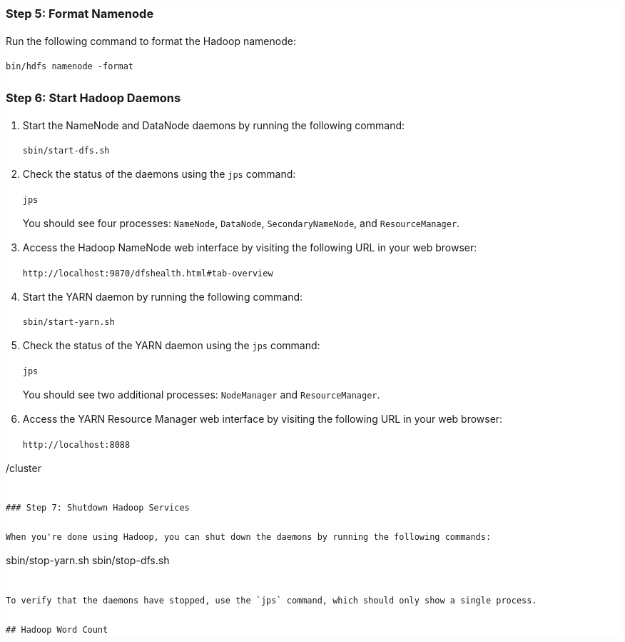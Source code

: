 ### Step 5: Format Namenode

Run the following command to format the Hadoop namenode:
```
bin/hdfs namenode -format
```

### Step 6: Start Hadoop Daemons

1. Start the NameNode and DataNode daemons by running the following command:
   ```
   sbin/start-dfs.sh
   ```

2. Check the status of the daemons using the `jps` command:
   ```
   jps
   ```

   You should see four processes: `NameNode`, `DataNode`, `SecondaryNameNode`, and `ResourceManager`.

3. Access the Hadoop NameNode web interface by visiting the following URL in your web browser:
   ```
   http://localhost:9870/dfshealth.html#tab-overview
   ```

4. Start the YARN daemon by running the following command:
   ```
   sbin/start-yarn.sh
   ```

5. Check the status of the YARN daemon using the `jps` command:
   ```
   jps
   ```

   You should see two additional processes: `NodeManager` and `ResourceManager`.

6. Access the YARN Resource Manager web interface by visiting the following URL in your web browser:
   ```
   http://localhost:8088

/cluster
   ```

### Step 7: Shutdown Hadoop Services

When you're done using Hadoop, you can shut down the daemons by running the following commands:

```
sbin/stop-yarn.sh
sbin/stop-dfs.sh
```

To verify that the daemons have stopped, use the `jps` command, which should only show a single process.

## Hadoop Word Count
